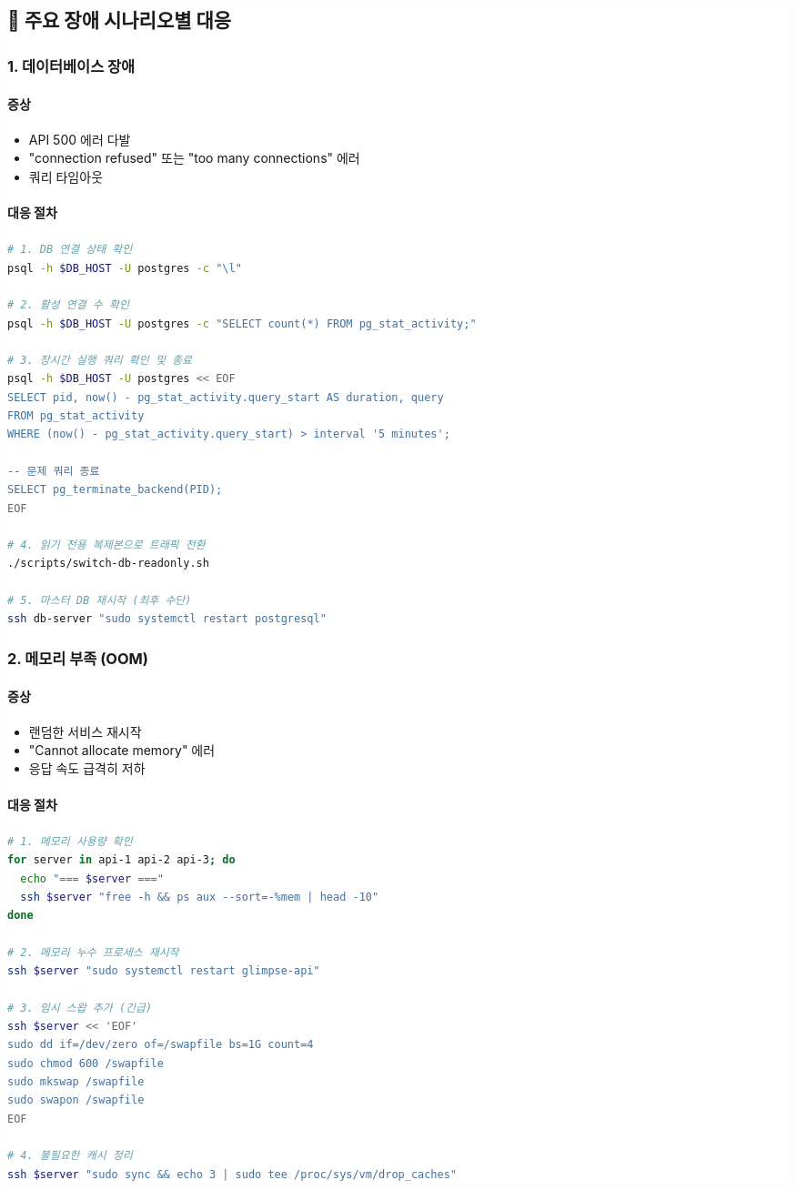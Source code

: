 ## 🔄 주요 장애 시나리오별 대응

### 1. 데이터베이스 장애

#### 증상
- API 500 에러 다발
- "connection refused" 또는 "too many connections" 에러
- 쿼리 타임아웃

#### 대응 절차
```bash
# 1. DB 연결 상태 확인
psql -h $DB_HOST -U postgres -c "\l"

# 2. 활성 연결 수 확인
psql -h $DB_HOST -U postgres -c "SELECT count(*) FROM pg_stat_activity;"

# 3. 장시간 실행 쿼리 확인 및 종료
psql -h $DB_HOST -U postgres << EOF
SELECT pid, now() - pg_stat_activity.query_start AS duration, query 
FROM pg_stat_activity 
WHERE (now() - pg_stat_activity.query_start) > interval '5 minutes';

-- 문제 쿼리 종료
SELECT pg_terminate_backend(PID);
EOF

# 4. 읽기 전용 복제본으로 트래픽 전환
./scripts/switch-db-readonly.sh

# 5. 마스터 DB 재시작 (최후 수단)
ssh db-server "sudo systemctl restart postgresql"
```

### 2. 메모리 부족 (OOM)

#### 증상
- 랜덤한 서비스 재시작
- "Cannot allocate memory" 에러
- 응답 속도 급격히 저하

#### 대응 절차
```bash
# 1. 메모리 사용량 확인
for server in api-1 api-2 api-3; do
  echo "=== $server ==="
  ssh $server "free -h && ps aux --sort=-%mem | head -10"
done

# 2. 메모리 누수 프로세스 재시작
ssh $server "sudo systemctl restart glimpse-api"

# 3. 임시 스왑 추가 (긴급)
ssh $server << 'EOF'
sudo dd if=/dev/zero of=/swapfile bs=1G count=4
sudo chmod 600 /swapfile
sudo mkswap /swapfile
sudo swapon /swapfile
EOF

# 4. 불필요한 캐시 정리
ssh $server "sudo sync && echo 3 | sudo tee /proc/sys/vm/drop_caches"
```
